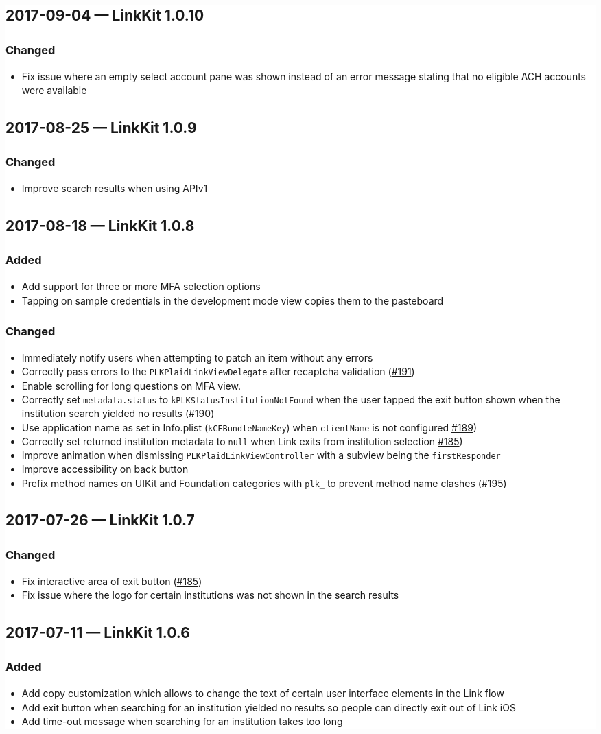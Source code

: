 
## 2017-09-04 — LinkKit 1.0.10
### Changed
- Fix issue where an empty select account pane was shown instead of an error message stating that no eligible ACH accounts were available



## 2017-08-25 — LinkKit 1.0.9
### Changed
- Improve search results when using APIv1



## 2017-08-18 — LinkKit 1.0.8
### Added
- Add support for three or more MFA selection options
- Tapping on sample credentials in the development mode view copies them to the pasteboard

### Changed
- Immediately notify users when attempting to patch an item without any errors
- Correctly pass errors to the `PLKPlaidLinkViewDelegate` after recaptcha validation ([#191](https://github.com/plaid/link/issues/191))
- Enable scrolling for long questions on MFA view.
- Correctly set `metadata.status` to `kPLKStatusInstitutionNotFound` when the user tapped the exit button shown when the institution search yielded no results ([#190](https://github.com/plaid/link/issues/190))
- Use application name as set in Info.plist (`kCFBundleNameKey`) when `clientName` is not configured [#189](https://github.com/plaid/link/issues/189))
- Correctly set returned institution metadata to `null` when Link exits from institution selection [#185](https://github.com/plaid/link/issues/185#issuecomment-319513872))
- Improve animation when dismissing `PLKPlaidLinkViewController` with a subview being the `firstResponder`
- Improve accessibility on back button
- Prefix method names on UIKit and Foundation categories with `plk_` to prevent method name clashes ([#195](https://github.com/plaid/link/issues/195))



## 2017-07-26 — LinkKit 1.0.7
### Changed
- Fix interactive area of exit button ([#185](https://github.com/plaid/link/issues/185))
- Fix issue where the logo for certain institutions was not shown in the search results



## 2017-07-11 — LinkKit 1.0.6
### Added
- Add [copy customization](https://blog.plaid.com/link-copy-customization/) which allows to change the text of certain user interface elements in the Link flow
- Add exit button when searching for an institution yielded no results so people can directly exit out of Link iOS
- Add time-out message when searching for an institution takes too long
